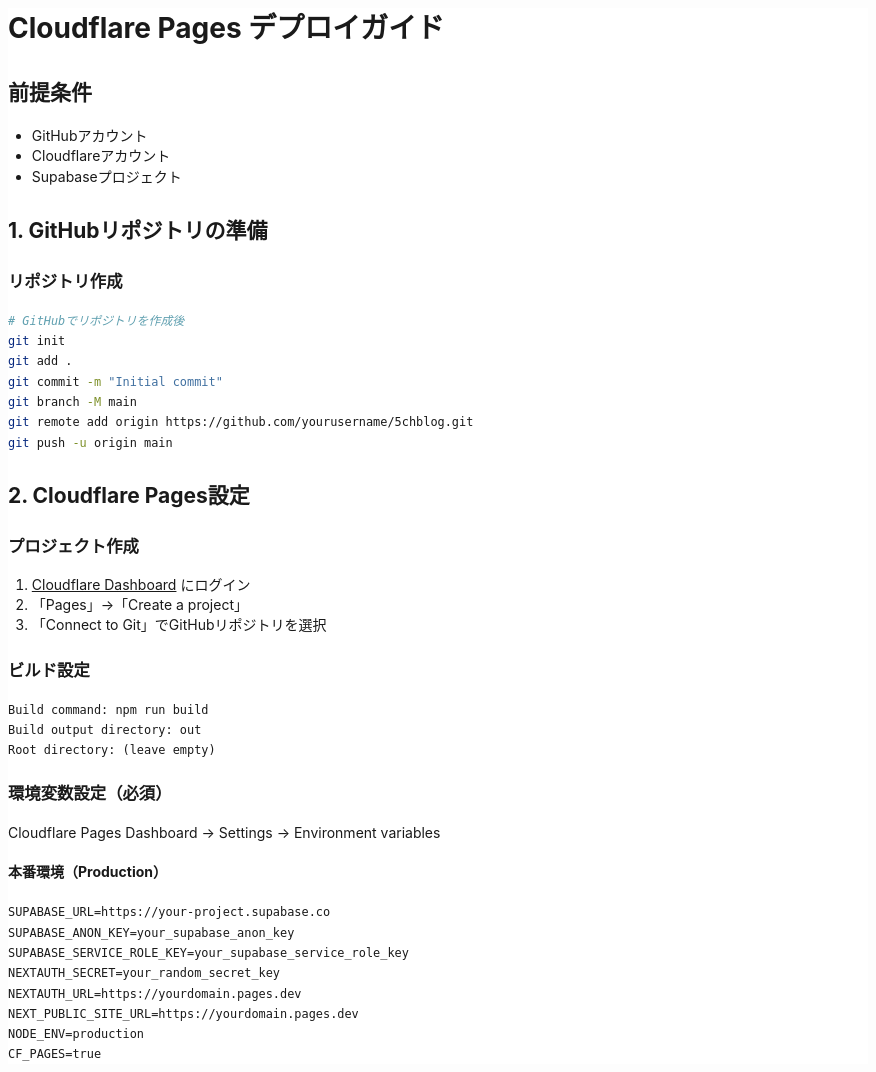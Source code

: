 # Cloudflare Pages デプロイガイド

## 前提条件
- GitHubアカウント
- Cloudflareアカウント
- Supabaseプロジェクト

## 1. GitHubリポジトリの準備

### リポジトリ作成
```bash
# GitHubでリポジトリを作成後
git init
git add .
git commit -m "Initial commit"
git branch -M main
git remote add origin https://github.com/yourusername/5chblog.git
git push -u origin main
```

## 2. Cloudflare Pages設定

### プロジェクト作成
1. [Cloudflare Dashboard](https://dash.cloudflare.com) にログイン
2. 「Pages」→「Create a project」
3. 「Connect to Git」でGitHubリポジトリを選択

### ビルド設定
```
Build command: npm run build
Build output directory: out
Root directory: (leave empty)
```

### 環境変数設定（必須）
Cloudflare Pages Dashboard → Settings → Environment variables

#### 本番環境（Production）
```
SUPABASE_URL=https://your-project.supabase.co
SUPABASE_ANON_KEY=your_supabase_anon_key
SUPABASE_SERVICE_ROLE_KEY=your_supabase_service_role_key
NEXTAUTH_SECRET=your_random_secret_key
NEXTAUTH_URL=https://yourdomain.pages.dev
NEXT_PUBLIC_SITE_URL=https://yourdomain.pages.dev
NODE_ENV=production
CF_PAGES=true
```
